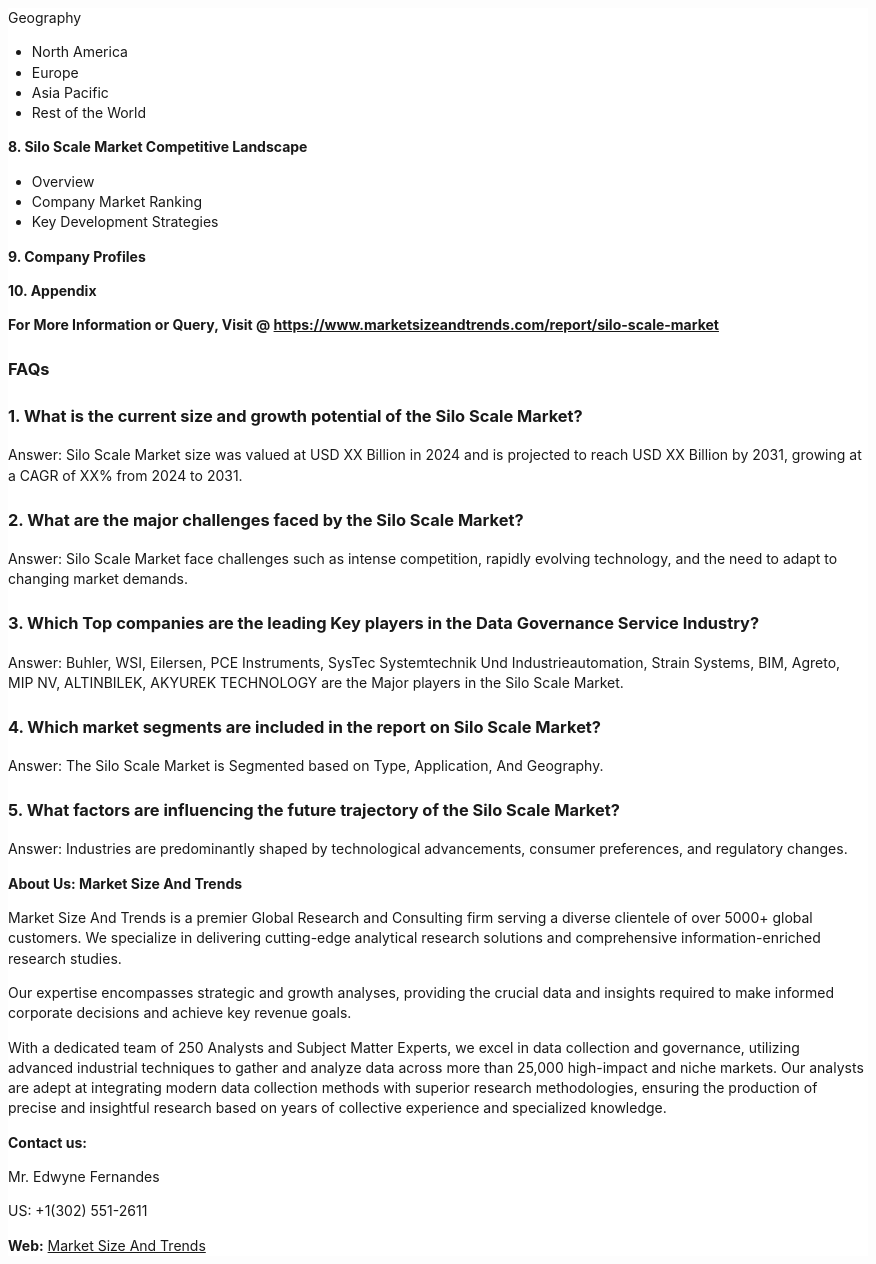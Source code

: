 Geography</span></strong></p></div><div class="" data-test-id=""><ul><li><span class="">North America</span></li><li><span class="">Europe</span></li><li><span class="">Asia Pacific</span></li><li><span class="">Rest of the World</span></li></ul></div><div class="" data-test-id=""><p><strong><span class="">8. Silo Scale Market Competitive Landscape</span></strong></p></div><div class="" data-test-id=""><ul><li><span class="">Overview</span></li><li><span class="">Company Market Ranking</span></li><li><span class="">Key Development Strategies</span></li></ul></div><div class="" data-test-id=""><p><strong><span class="">9. Company Profiles</span></strong></p></div><div class="" data-test-id=""><p><strong><span class="">10. Appendix</span></strong></p></div><div class="" data-test-id=""><p><strong><span class="">For More Information or Query, Visit @ <a href="https://www.marketsizeandtrends.com/report/silo-scale-market" target="_blank">https://www.marketsizeandtrends.com/report/silo-scale-market</a></span></strong></p></div><div class="" data-test-id=""><div class="article-main__content" data-test-id="publishing-text-block"><h3><strong><span class="">FAQs</span></strong></h3></div><div class="article-main__content" data-test-id="publishing-text-block"><h3><span class="">1. What is the current size and growth potential of the Silo Scale Market?</span></h3></div><div class="article-main__content" data-test-id="publishing-text-block"><p><span class="font-[700]">Answer</span><span class="">: Silo Scale Market size was valued at USD XX Billion in 2024 and is projected to reach USD XX Billion by 2031, growing at a CAGR of XX% from 2024 to 2031.</span></p></div><div class="article-main__content" data-test-id="publishing-text-block"><h3><span class="">2. What are the major challenges faced by the Silo Scale Market?</span></h3></div><div class="article-main__content" data-test-id="publishing-text-block"><p><span class="font-[700]">Answer</span><span class="">: Silo Scale Market face challenges such as intense competition, rapidly evolving technology, and the need to adapt to changing market demands.</span></p></div><div class="article-main__content" data-test-id="publishing-text-block"><h3><span class="">3. Which Top companies are the leading Key players in the Data Governance Service Industry?</span></h3></div><div class="article-main__content" data-test-id="publishing-text-block"><p><span class="font-[700]">Answer</span><span class="">: Buhler, WSI, Eilersen, PCE Instruments, SysTec Systemtechnik Und Industrieautomation, Strain Systems, BIM, Agreto, MIP NV, ALTINBILEK, AKYUREK TECHNOLOGY are the Major players in the Silo Scale Market.</span></p></div><div class="article-main__content" data-test-id="publishing-text-block"><h3><span class="">4. Which market segments are included in the report on Silo Scale Market?</span></h3></div><div class="article-main__content" data-test-id="publishing-text-block"><p><span class="font-[700]">Answer</span><span class="">: The Silo Scale Market is Segmented based on Type, Application, And Geography.</span></p></div><div class="article-main__content" data-test-id="publishing-text-block"><h3><span class="">5. What factors are influencing the future trajectory of the Silo Scale Market?</span></h3></div><div class="article-main__content" data-test-id="publishing-text-block"><p><span class="font-[700]">Answer:</span><span class="">&nbsp;Industries are predominantly shaped by technological advancements, consumer preferences, and regulatory changes.</span></p></div><p><strong><span class="">About Us: Market Size And Trends</span></strong></p></div><div class="" data-test-id=""><p><span class="">Market Size And Trends is a premier Global Research and Consulting firm serving a diverse clientele of over 5000+ global customers. We specialize in delivering cutting-edge analytical research solutions and comprehensive information-enriched research studies.</span></p></div><div class="" data-test-id=""><p><span class="">Our expertise encompasses strategic and growth analyses, providing the crucial data and insights required to make informed corporate decisions and achieve key revenue goals.</span></p></div><div class="" data-test-id=""><p><span class="">With a dedicated team of 250 Analysts and Subject Matter Experts, we excel in data collection and governance, utilizing advanced industrial techniques to gather and analyze data across more than 25,000 high-impact and niche markets. Our analysts are adept at integrating modern data collection methods with superior research methodologies, ensuring the production of precise and insightful research based on years of collective experience and specialized knowledge.</span></p></div><div class="" data-test-id=""><p><strong><span class="">Contact us:</span></strong></p></div><div class="" data-test-id=""><p><span class="">Mr. Edwyne Fernandes</span></p></div><div class="" data-test-id=""><p><span class="">US: +1(302) 551-2611<br /></span></p><p><span class=""><strong>Web:</strong> <a href="https://www.marketsizeandtrends.com/" target="_blank">Market Size And Trends</a></span></p></div>
